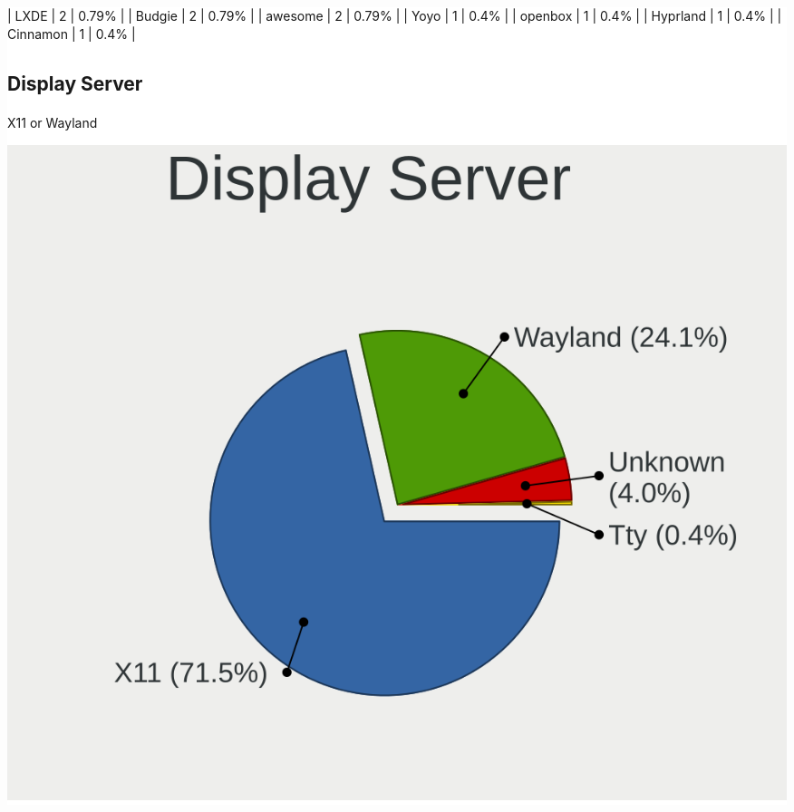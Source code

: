 | LXDE       | 2         | 0.79%   |
| Budgie     | 2         | 0.79%   |
| awesome    | 2         | 0.79%   |
| Yoyo       | 1         | 0.4%    |
| openbox    | 1         | 0.4%    |
| Hyprland   | 1         | 0.4%    |
| Cinnamon   | 1         | 0.4%    |

Display Server
--------------

X11 or Wayland

![Display Server](./images/pie_chart/os_display_server.svg)
